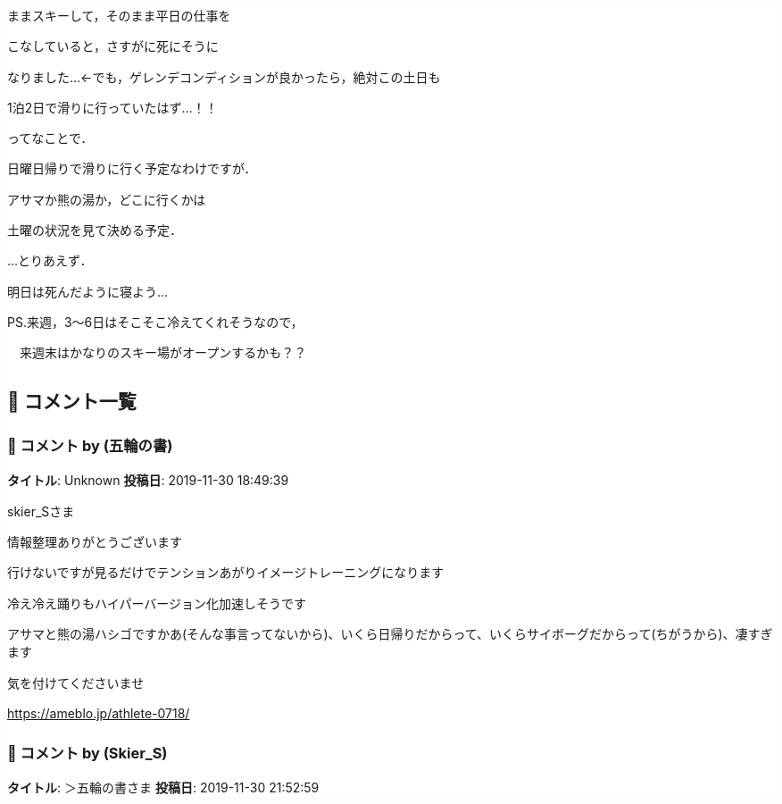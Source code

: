 
ままスキーして，そのまま平日の仕事を


こなしていると，さすがに死にそうに


なりました…←でも，ゲレンデコンディションが良かったら，絶対この土日も


1泊2日で滑りに行っていたはず…！！





ってなことで．


日曜日帰りで滑りに行く予定なわけですが．


アサマか熊の湯か，どこに行くかは


土曜の状況を見て決める予定．





…とりあえず．


明日は死んだように寝よう…





PS.来週，3～6日はそこそこ冷えてくれそうなので，


　来週末はかなりのスキー場がオープンするかも？？

## 💬 コメント一覧

### 💬 コメント by (五輪の書)
**タイトル**: Unknown
**投稿日**: 2019-11-30 18:49:39

skier_Sさま

情報整理ありがとうございます

行けないですが見るだけでテンションあがりイメージトレーニングになります

冷え冷え踊りもハイパーバージョン化加速しそうです



アサマと熊の湯ハシゴですかあ(そんな事言ってないから)、いくら日帰りだからって、いくらサイボーグだからって(ちがうから)、凄すぎます

気を付けてくださいませ



https://ameblo.jp/athlete-0718/

### 💬 コメント by (Skier_S)
**タイトル**: ＞五輪の書さま
**投稿日**: 2019-11-30 21:52:59
